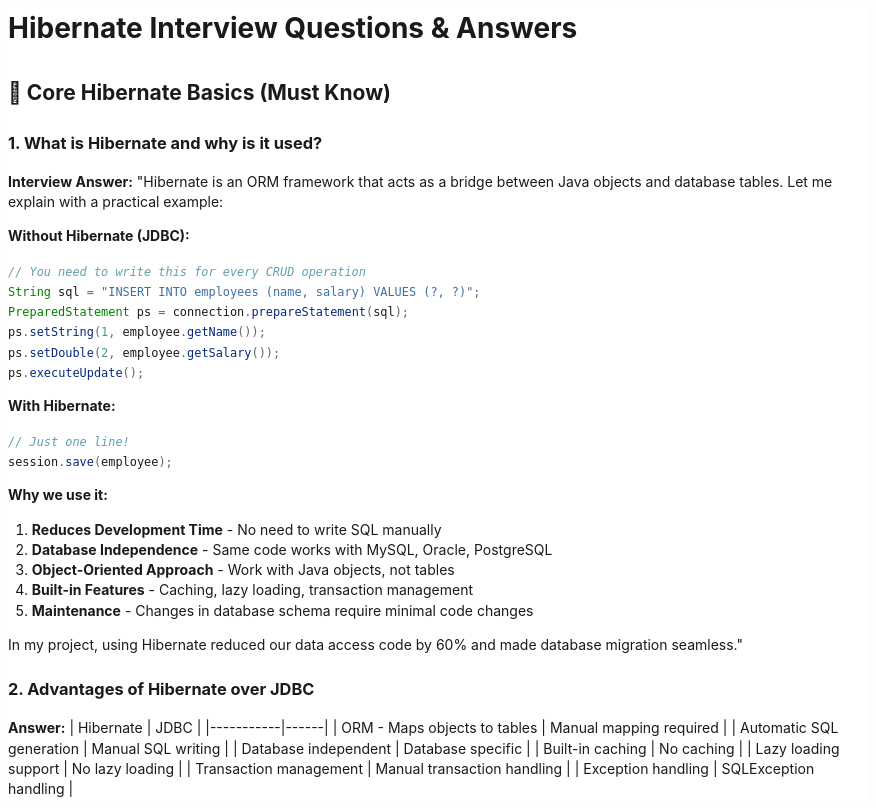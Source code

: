 # Hibernate Interview Questions & Answers

## 🔑 Core Hibernate Basics (Must Know)

### 1. What is Hibernate and why is it used?

**Interview Answer:** 
"Hibernate is an ORM framework that acts as a bridge between Java objects and database tables. Let me explain with a practical example:

**Without Hibernate (JDBC):**
```java
// You need to write this for every CRUD operation
String sql = "INSERT INTO employees (name, salary) VALUES (?, ?)";
PreparedStatement ps = connection.prepareStatement(sql);
ps.setString(1, employee.getName());
ps.setDouble(2, employee.getSalary());
ps.executeUpdate();
```

**With Hibernate:**
```java
// Just one line!
session.save(employee);
```

**Why we use it:**
1. **Reduces Development Time** - No need to write SQL manually
2. **Database Independence** - Same code works with MySQL, Oracle, PostgreSQL
3. **Object-Oriented Approach** - Work with Java objects, not tables
4. **Built-in Features** - Caching, lazy loading, transaction management
5. **Maintenance** - Changes in database schema require minimal code changes

In my project, using Hibernate reduced our data access code by 60% and made database migration seamless."

### 2. Advantages of Hibernate over JDBC

**Answer:**
| Hibernate | JDBC |
|-----------|------|
| ORM - Maps objects to tables | Manual mapping required |
| Automatic SQL generation | Manual SQL writing |
| Database independent | Database specific |
| Built-in caching | No caching |
| Lazy loading support | No lazy loading |
| Transaction management | Manual transaction handling |
| Exception handling | SQLException handling |
